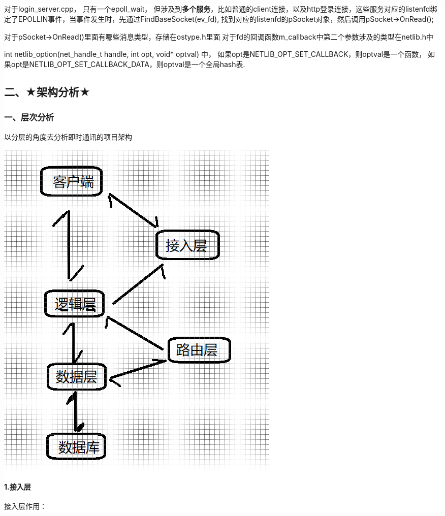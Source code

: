 对于login_server.cpp， 只有一个epoll_wait， 但涉及到**多个服务**，比如普通的client连接，以及http登录连接，这些服务对应的listenfd绑定了EPOLLIN事件，当事件发生时，先通过FindBaseSocket(ev_fd), 找到对应的listenfd的pSocket对象，然后调用pSocket->OnRead();

对于pSocket->OnRead()里面有哪些消息类型，存储在ostype.h里面
对于fd的回调函数m_callback中第二个参数涉及的类型在netlib.h中

int netlib_option(net_handle_t handle, int opt, void* optval) 中， 如果opt是NETLIB_OPT_SET_CALLBACK，则optval是一个函数， 如果opt是NETLIB_OPT_SET_CALLBACK_DATA，则optval是一个全局hash表.

## 二、★架构分析★

### 一、层次分析

以分层的角度去分析即时通讯的项目架构

![](../pic/1676192883917.png)

#### 1.接入层

接入层作用：
